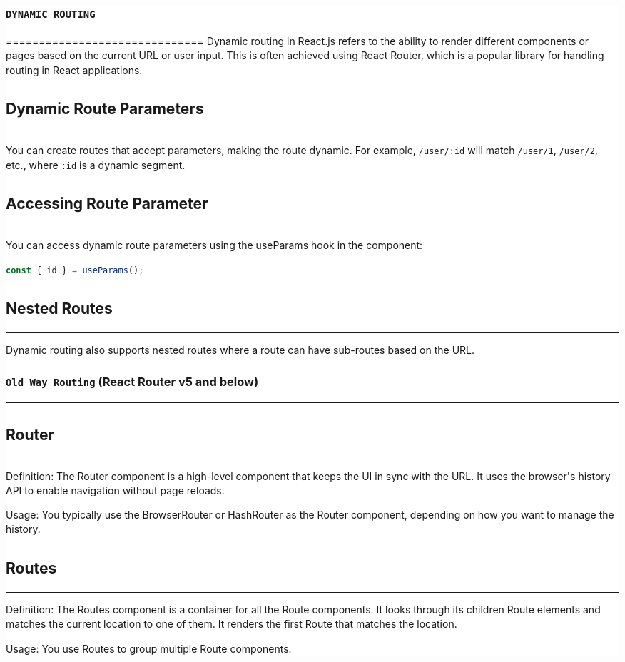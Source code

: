 
### `DYNAMIC ROUTING` ###
==============================
Dynamic routing in React.js refers to the ability to render different components or pages based on the current URL or user input. This is often achieved using React Router, which is a popular library for handling routing in React applications.

## Dynamic Route Parameters
-----------------------------
You can create routes that accept parameters, making the route dynamic. For example, `/user/:id` will match `/user/1`, `/user/2`, etc., where `:id` is a dynamic segment.

<Route path="/user/:id" component={UserComponent} />

## Accessing Route Parameter
-----------------------------
You can access dynamic route parameters using the useParams hook in the component:

```js
const { id } = useParams();
```
## Nested Routes
----------------
Dynamic routing also supports nested routes where a route can have sub-routes based on the URL.

<Route path="/category/:categoryId">
  <CategoryComponent />
  <Route path="/category/:categoryId/product/:productId" component={ProductComponent} />
</Route>

### `Old Way Routing` (React Router v5 and below)
-------------------------------------------------
## Router
---------
Definition: The Router component is a high-level component that keeps the UI in sync with the URL. It uses the browser's history API to enable navigation without page reloads.

Usage: You typically use the BrowserRouter or HashRouter as the Router component, depending on how you want to manage the history.

## Routes
-----------
Definition: The Routes component is a container for all the Route components. It looks through its children Route elements and matches the current location to one of them. It renders the first Route that matches the location.

Usage: You use Routes to group multiple Route components.
